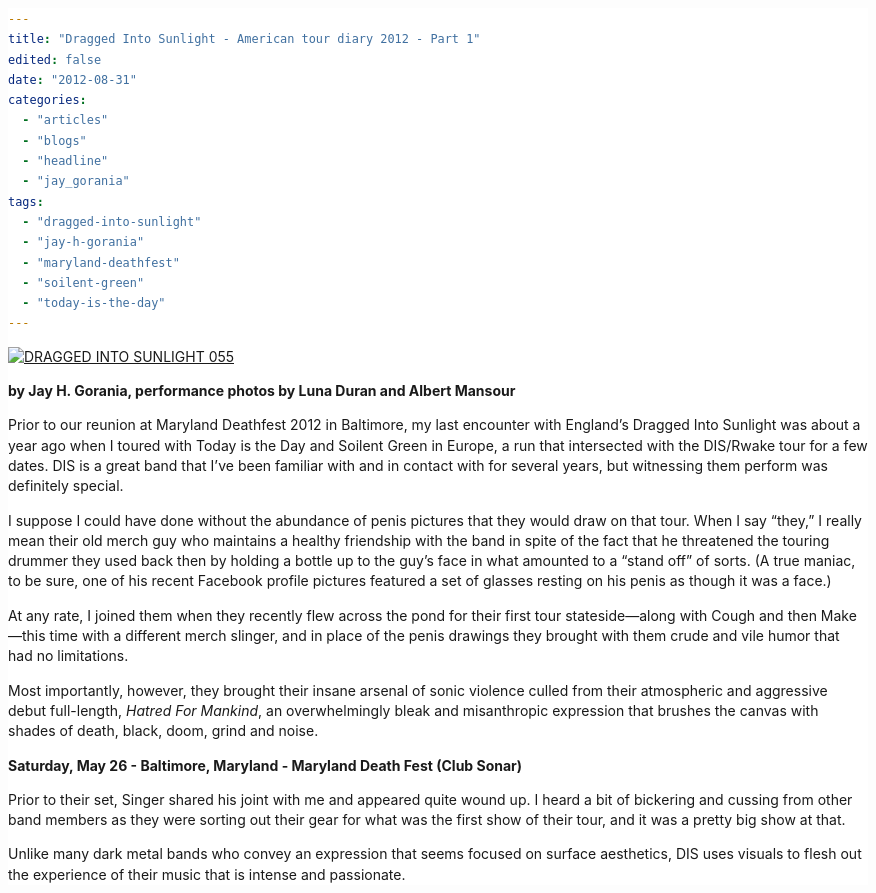 ```yaml
---
title: "Dragged Into Sunlight - American tour diary 2012 - Part 1"
edited: false
date: "2012-08-31"
categories:
  - "articles"
  - "blogs"
  - "headline"
  - "jay_gorania"
tags:
  - "dragged-into-sunlight"
  - "jay-h-gorania"
  - "maryland-deathfest"
  - "soilent-green"
  - "today-is-the-day"
---
```


[![](http://www.hellbound.ca/wp-content/uploads/2012/08/DRAGGED-INTO-SUNLIGHT-0551-590x438.jpg "DRAGGED INTO SUNLIGHT 055")](http://www.hellbound.ca/2012/08/dragged-into-sunlight-american-tour-diary-2012-part-1/dragged-into-sunlight-055-2/)

**by Jay H. Gorania, performance photos by Luna Duran and Albert Mansour**

Prior to our reunion at Maryland Deathfest 2012 in Baltimore, my last encounter with England’s Dragged Into Sunlight was about a year ago when I toured with Today is the Day and Soilent Green in Europe, a run that intersected with the DIS/Rwake tour for a few dates. DIS is a great band that I’ve been familiar with and in contact with for several years, but witnessing them perform was definitely special.

I suppose I could have done without the abundance of penis pictures that they would draw on that tour. When I say “they,” I really mean their old merch guy who maintains a healthy friendship with the band in spite of the fact that he threatened the touring drummer they used back then by holding a bottle up to the guy’s face in what amounted to a “stand off” of sorts. (A true maniac, to be sure, one of his recent Facebook profile pictures featured a set of glasses resting on his penis as though it was a face.)

At any rate, I joined them when they recently flew across the pond for their first tour stateside—along with Cough and then Make—this time with a different merch slinger, and in place of the penis drawings they brought with them crude and vile humor that had no limitations.

Most importantly, however, they brought their insane arsenal of sonic violence culled from their atmospheric and aggressive debut full-length, _Hatred For Mankind_, an overwhelmingly bleak and misanthropic expression that brushes the canvas with shades of death, black, doom, grind and noise.

**Saturday, May 26 - Baltimore, Maryland - Maryland Death Fest (Club Sonar)**

Prior to their set, Singer shared his joint with me and appeared quite wound up. I heard a bit of bickering and cussing from other band members as they were sorting out their gear for what was the first show of their tour, and it was a pretty big show at that.

Unlike many dark metal bands who convey an expression that seems focused on surface aesthetics, DIS uses visuals to flesh out the experience of their music that is intense and passionate.
